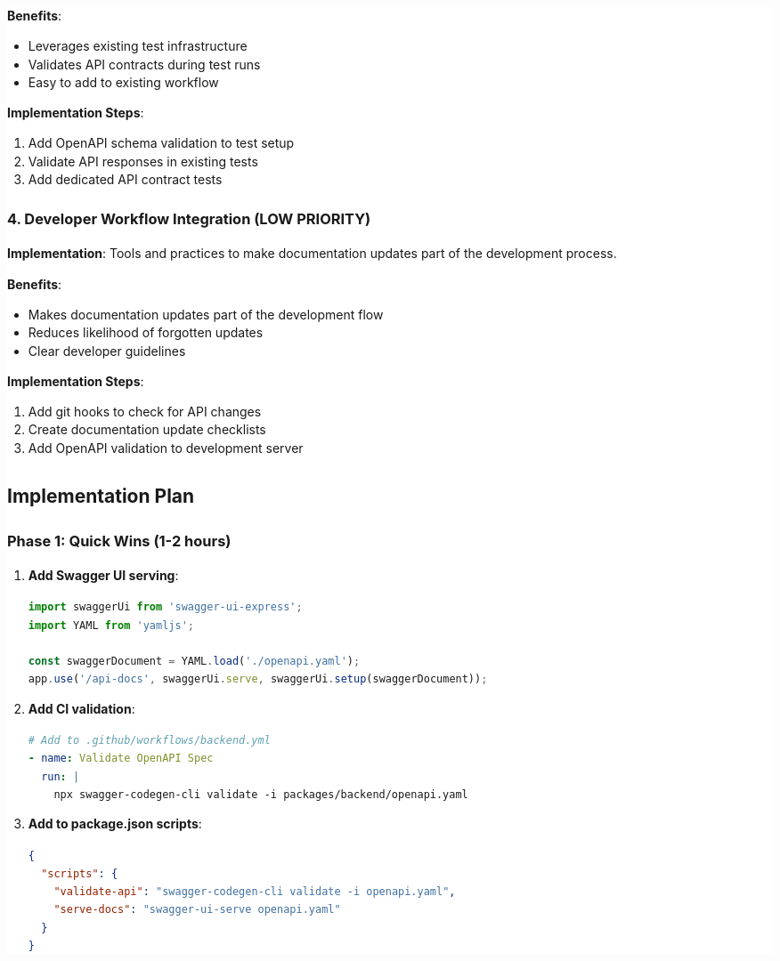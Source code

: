 **Benefits**:
- Leverages existing test infrastructure
- Validates API contracts during test runs
- Easy to add to existing workflow

**Implementation Steps**:
1. Add OpenAPI schema validation to test setup
2. Validate API responses in existing tests
3. Add dedicated API contract tests

### 4. Developer Workflow Integration (LOW PRIORITY)

**Implementation**: Tools and practices to make documentation updates part of the development process.

**Benefits**:
- Makes documentation updates part of the development flow
- Reduces likelihood of forgotten updates
- Clear developer guidelines

**Implementation Steps**:
1. Add git hooks to check for API changes
2. Create documentation update checklists
3. Add OpenAPI validation to development server

## Implementation Plan

### Phase 1: Quick Wins (1-2 hours)

1. **Add Swagger UI serving**:
   ```typescript
   import swaggerUi from 'swagger-ui-express';
   import YAML from 'yamljs';
   
   const swaggerDocument = YAML.load('./openapi.yaml');
   app.use('/api-docs', swaggerUi.serve, swaggerUi.setup(swaggerDocument));
   ```

2. **Add CI validation**:
   ```yaml
   # Add to .github/workflows/backend.yml
   - name: Validate OpenAPI Spec
     run: |
       npx swagger-codegen-cli validate -i packages/backend/openapi.yaml
   ```

3. **Add to package.json scripts**:
   ```json
   {
     "scripts": {
       "validate-api": "swagger-codegen-cli validate -i openapi.yaml",
       "serve-docs": "swagger-ui-serve openapi.yaml"
     }
   }
   ```
